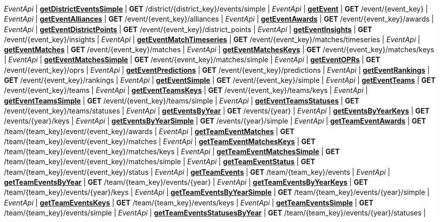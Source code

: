 *EventApi* | [**getDistrictEventsSimple**](docs/EventApi.md#getdistricteventssimple) | **GET** /district/{district_key}/events/simple | 
*EventApi* | [**getEvent**](docs/EventApi.md#getevent) | **GET** /event/{event_key} | 
*EventApi* | [**getEventAlliances**](docs/EventApi.md#geteventalliances) | **GET** /event/{event_key}/alliances | 
*EventApi* | [**getEventAwards**](docs/EventApi.md#geteventawards) | **GET** /event/{event_key}/awards | 
*EventApi* | [**getEventDistrictPoints**](docs/EventApi.md#geteventdistrictpoints) | **GET** /event/{event_key}/district_points | 
*EventApi* | [**getEventInsights**](docs/EventApi.md#geteventinsights) | **GET** /event/{event_key}/insights | 
*EventApi* | [**getEventMatchTimeseries**](docs/EventApi.md#geteventmatchtimeseries) | **GET** /event/{event_key}/matches/timeseries | 
*EventApi* | [**getEventMatches**](docs/EventApi.md#geteventmatches) | **GET** /event/{event_key}/matches | 
*EventApi* | [**getEventMatchesKeys**](docs/EventApi.md#geteventmatcheskeys) | **GET** /event/{event_key}/matches/keys | 
*EventApi* | [**getEventMatchesSimple**](docs/EventApi.md#geteventmatchessimple) | **GET** /event/{event_key}/matches/simple | 
*EventApi* | [**getEventOPRs**](docs/EventApi.md#geteventoprs) | **GET** /event/{event_key}/oprs | 
*EventApi* | [**getEventPredictions**](docs/EventApi.md#geteventpredictions) | **GET** /event/{event_key}/predictions | 
*EventApi* | [**getEventRankings**](docs/EventApi.md#geteventrankings) | **GET** /event/{event_key}/rankings | 
*EventApi* | [**getEventSimple**](docs/EventApi.md#geteventsimple) | **GET** /event/{event_key}/simple | 
*EventApi* | [**getEventTeams**](docs/EventApi.md#geteventteams) | **GET** /event/{event_key}/teams | 
*EventApi* | [**getEventTeamsKeys**](docs/EventApi.md#geteventteamskeys) | **GET** /event/{event_key}/teams/keys | 
*EventApi* | [**getEventTeamsSimple**](docs/EventApi.md#geteventteamssimple) | **GET** /event/{event_key}/teams/simple | 
*EventApi* | [**getEventTeamsStatuses**](docs/EventApi.md#geteventteamsstatuses) | **GET** /event/{event_key}/teams/statuses | 
*EventApi* | [**getEventsByYear**](docs/EventApi.md#geteventsbyyear) | **GET** /events/{year} | 
*EventApi* | [**getEventsByYearKeys**](docs/EventApi.md#geteventsbyyearkeys) | **GET** /events/{year}/keys | 
*EventApi* | [**getEventsByYearSimple**](docs/EventApi.md#geteventsbyyearsimple) | **GET** /events/{year}/simple | 
*EventApi* | [**getTeamEventAwards**](docs/EventApi.md#getteameventawards) | **GET** /team/{team_key}/event/{event_key}/awards | 
*EventApi* | [**getTeamEventMatches**](docs/EventApi.md#getteameventmatches) | **GET** /team/{team_key}/event/{event_key}/matches | 
*EventApi* | [**getTeamEventMatchesKeys**](docs/EventApi.md#getteameventmatcheskeys) | **GET** /team/{team_key}/event/{event_key}/matches/keys | 
*EventApi* | [**getTeamEventMatchesSimple**](docs/EventApi.md#getteameventmatchessimple) | **GET** /team/{team_key}/event/{event_key}/matches/simple | 
*EventApi* | [**getTeamEventStatus**](docs/EventApi.md#getteameventstatus) | **GET** /team/{team_key}/event/{event_key}/status | 
*EventApi* | [**getTeamEvents**](docs/EventApi.md#getteamevents) | **GET** /team/{team_key}/events | 
*EventApi* | [**getTeamEventsByYear**](docs/EventApi.md#getteameventsbyyear) | **GET** /team/{team_key}/events/{year} | 
*EventApi* | [**getTeamEventsByYearKeys**](docs/EventApi.md#getteameventsbyyearkeys) | **GET** /team/{team_key}/events/{year}/keys | 
*EventApi* | [**getTeamEventsByYearSimple**](docs/EventApi.md#getteameventsbyyearsimple) | **GET** /team/{team_key}/events/{year}/simple | 
*EventApi* | [**getTeamEventsKeys**](docs/EventApi.md#getteameventskeys) | **GET** /team/{team_key}/events/keys | 
*EventApi* | [**getTeamEventsSimple**](docs/EventApi.md#getteameventssimple) | **GET** /team/{team_key}/events/simple | 
*EventApi* | [**getTeamEventsStatusesByYear**](docs/EventApi.md#getteameventsstatusesbyyear) | **GET** /team/{team_key}/events/{year}/statuses | 